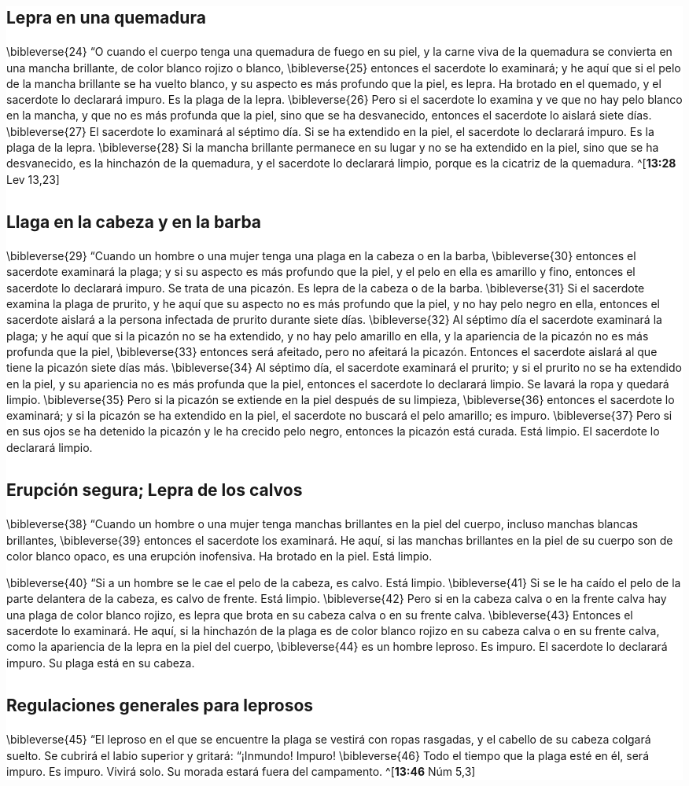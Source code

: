 ## Lepra en una quemadura
\bibleverse{24} “O cuando el cuerpo tenga una quemadura de fuego en su piel, y la carne viva de la quemadura se convierta en una mancha brillante, de color blanco rojizo o blanco, \bibleverse{25} entonces el sacerdote lo examinará; y he aquí que si el pelo de la mancha brillante se ha vuelto blanco, y su aspecto es más profundo que la piel, es lepra. Ha brotado en el quemado, y el sacerdote lo declarará impuro. Es la plaga de la lepra. \bibleverse{26} Pero si el sacerdote lo examina y ve que no hay pelo blanco en la mancha, y que no es más profunda que la piel, sino que se ha desvanecido, entonces el sacerdote lo aislará siete días. \bibleverse{27} El sacerdote lo examinará al séptimo día. Si se ha extendido en la piel, el sacerdote lo declarará impuro. Es la plaga de la lepra. \bibleverse{28} Si la mancha brillante permanece en su lugar y no se ha extendido en la piel, sino que se ha desvanecido, es la hinchazón de la quemadura, y el sacerdote lo declarará limpio, porque es la cicatriz de la quemadura. ^[**13:28** Lev 13,23]

## Llaga en la cabeza y en la barba
\bibleverse{29} “Cuando un hombre o una mujer tenga una plaga en la cabeza o en la barba, \bibleverse{30} entonces el sacerdote examinará la plaga; y si su aspecto es más profundo que la piel, y el pelo en ella es amarillo y fino, entonces el sacerdote lo declarará impuro. Se trata de una picazón. Es lepra de la cabeza o de la barba. \bibleverse{31} Si el sacerdote examina la plaga de prurito, y he aquí que su aspecto no es más profundo que la piel, y no hay pelo negro en ella, entonces el sacerdote aislará a la persona infectada de prurito durante siete días. \bibleverse{32} Al séptimo día el sacerdote examinará la plaga; y he aquí que si la picazón no se ha extendido, y no hay pelo amarillo en ella, y la apariencia de la picazón no es más profunda que la piel, \bibleverse{33} entonces será afeitado, pero no afeitará la picazón. Entonces el sacerdote aislará al que tiene la picazón siete días más. \bibleverse{34} Al séptimo día, el sacerdote examinará el prurito; y si el prurito no se ha extendido en la piel, y su apariencia no es más profunda que la piel, entonces el sacerdote lo declarará limpio. Se lavará la ropa y quedará limpio. \bibleverse{35} Pero si la picazón se extiende en la piel después de su limpieza, \bibleverse{36} entonces el sacerdote lo examinará; y si la picazón se ha extendido en la piel, el sacerdote no buscará el pelo amarillo; es impuro. \bibleverse{37} Pero si en sus ojos se ha detenido la picazón y le ha crecido pelo negro, entonces la picazón está curada. Está limpio. El sacerdote lo declarará limpio.

## Erupción segura; Lepra de los calvos
\bibleverse{38} “Cuando un hombre o una mujer tenga manchas brillantes en la piel del cuerpo, incluso manchas blancas brillantes, \bibleverse{39} entonces el sacerdote los examinará. He aquí, si las manchas brillantes en la piel de su cuerpo son de color blanco opaco, es una erupción inofensiva. Ha brotado en la piel. Está limpio.

\bibleverse{40} “Si a un hombre se le cae el pelo de la cabeza, es calvo. Está limpio. \bibleverse{41} Si se le ha caído el pelo de la parte delantera de la cabeza, es calvo de frente. Está limpio. \bibleverse{42} Pero si en la cabeza calva o en la frente calva hay una plaga de color blanco rojizo, es lepra que brota en su cabeza calva o en su frente calva. \bibleverse{43} Entonces el sacerdote lo examinará. He aquí, si la hinchazón de la plaga es de color blanco rojizo en su cabeza calva o en su frente calva, como la apariencia de la lepra en la piel del cuerpo, \bibleverse{44} es un hombre leproso. Es impuro. El sacerdote lo declarará impuro. Su plaga está en su cabeza.

## Regulaciones generales para leprosos
\bibleverse{45} “El leproso en el que se encuentre la plaga se vestirá con ropas rasgadas, y el cabello de su cabeza colgará suelto. Se cubrirá el labio superior y gritará: “¡Inmundo! Impuro! \bibleverse{46} Todo el tiempo que la plaga esté en él, será impuro. Es impuro. Vivirá solo. Su morada estará fuera del campamento. ^[**13:46** Núm 5,3]
